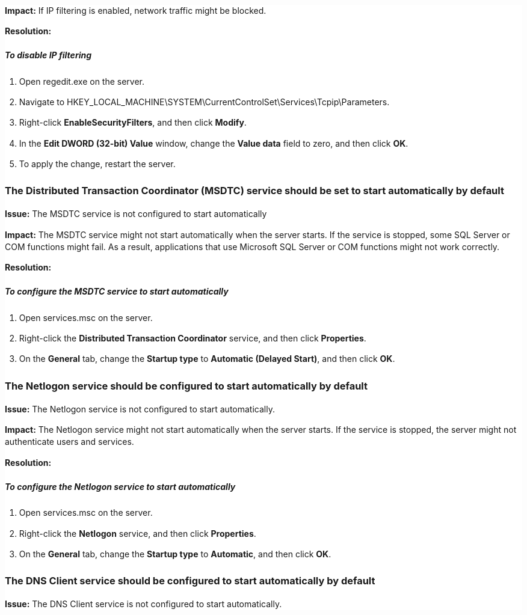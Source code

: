  **Impact:** If IP filtering is enabled, network traffic might be blocked.  
  
 **Resolution:**  
  
##### To disable IP filtering  
  
1.  Open regedit.exe on the server.  
  
2.  Navigate to HKEY_LOCAL_MACHINE\SYSTEM\CurrentControlSet\Services\Tcpip\Parameters.  
  
3.  Right-click **EnableSecurityFilters**, and then click **Modify**.  
  
4.  In the **Edit DWORD (32-bit) Value** window, change the **Value data** field to zero, and then click **OK**.  
  
5.  To apply the change, restart the server.  
  
### The Distributed Transaction Coordinator (MSDTC) service should be set to start automatically by default  
 **Issue:** The MSDTC service is not configured to start automatically  
  
 **Impact:** The MSDTC service might not start automatically when the server starts. If the service is stopped, some SQL Server or COM functions might fail. As a result, applications that use Microsoft SQL Server or COM functions might not work correctly.  
  
 **Resolution:**  
  
##### To configure the MSDTC service to start automatically  
  
1.  Open services.msc on the server.  
  
2.  Right-click the **Distributed Transaction Coordinator** service, and then click **Properties**.  
  
3.  On the **General** tab, change the **Startup type** to **Automatic (Delayed Start)**, and then click **OK**.  
  
### The Netlogon service should be configured to start automatically by default  
 **Issue:** The Netlogon service is not configured to start automatically.  
  
 **Impact:**  The Netlogon service might not start automatically when the server starts. If the service is stopped, the server might not authenticate users and services.  
  
 **Resolution:**  
  
##### To configure the Netlogon service to start automatically  
  
1.  Open services.msc on the server.  
  
2.  Right-click the **Netlogon** service, and then click **Properties**.  
  
3.  On the **General** tab, change the **Startup type** to **Automatic**, and then click **OK**.  
  
### The DNS Client service should be configured to start automatically by default  
 **Issue:**  The DNS Client service is not configured to start automatically.  
  